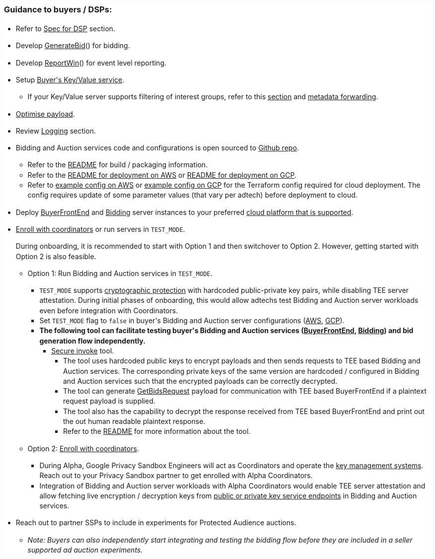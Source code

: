 ### Guidance to buyers / DSPs:
  * Refer to [Spec for DSP][89] section.
  * Develop [GenerateBid][69]() for bidding.
  * Develop [ReportWin][76]() for event level reporting.
  * Setup [Buyer's Key/Value service][70].
    * If your Key/Value server supports filtering of interest groups, refer to
      this [section][91] and [metadata forwarding][90].
  * [Optimise payload][51].
  * Review [Logging][93] section.
  * Bidding and Auction services code and configurations is open sourced to
    [Github repo][59].
    * Refer to the [README][104] for build / packaging information.
    * Refer to the [README for deployment on AWS][106] or [README for deployment on GCP][105]. 
    * Refer to [example config on AWS][100] or [example config on GCP][102] for the Terraform config
      required for cloud deployment. The config requires update of some parameter values (that vary
      per adtech) before deployment to cloud.
  * Deploy [BuyerFrontEnd][22] and [Bidding][42] server instances to your
    preferred [cloud platform that is supported][98].
  * [Enroll with coordinators][85] or run servers in `TEST_MODE`.

    During onboarding, it is recommended to start with Option 1 and then switchover to Option 2.
    However, getting started with Option 2 is also feasible. 

     * Option 1: Run Bidding and Auction services in `TEST_MODE`.
       * `TEST_MODE` supports [cryptographic protection](#client--server-and-server--server-communication)
         with hardcoded public-private key pairs, while disabling TEE server attestation.
         During initial phases of onboarding, this would allow adtechs test Bidding and Auction server workloads
         even before integration with Coordinators.
       * Set `TEST_MODE` flag to `false` in buyer's Bidding and Auction server configurations ([AWS][100], [GCP][102]).
       * **The following tool can facilitate testing buyer's Bidding and Auction services ([BuyerFrontEnd][22], [Bidding][42])
         and bid generation flow independently.**
         * [Secure invoke][136] tool.
           * The tool uses hardcoded public keys to encrypt payloads and then sends requests to TEE based Bidding and Auction services.
             The corresponding private keys of the same version are hardcoded / configured in Bidding and Auction services such that
             the encrypted payloads can be correctly decrypted.
           * The tool can generate [GetBidsRequest][36] payload for communication with TEE based BuyerFrontEnd if a plaintext
             request payload is supplied. 
           * The tool also has the capability to decrypt the response received from TEE based BuyerFrontEnd and print out the
             out human readable plaintext response.
           * Refer to the [README][137] for more information about the tool.

     * Option 2: [Enroll with coordinators][85].
       * During Alpha, Google Privacy Sandbox Engineers will act as Coordinators and operate the
         [key management systems][10]. Reach out to your Privacy Sandbox partner to get enrolled with
         Alpha Coordinators.
       * Integration of Bidding and Auction server workloads with Alpha Coordinators would enable TEE server attestation
         and allow fetching live encryption / decryption keys from [public or private key service endpoints][10] in Bidding
         and Auction services.
  * Reach out to partner SSPs to include in experiments for Protected Audience auctions.
    * _Note: Buyers can also independently start integrating and testing the bidding flow before they are included in a
      seller supported ad auction experiments._


[4]: https://privacysandbox.com
[5]: https://developer.chrome.com/docs/privacy-sandbox/fledge/
[6]: https://github.com/privacysandbox/fledge-docs/blob/main/trusted_services_overview.md
[7]: https://github.com/WICG/turtledove/blob/main/FLEDGE.md
[8]: https://github.com/microsoft/PARAKEET
[9]: #protectedaudienceinput
[10]: https://github.com/privacysandbox/fledge-docs/blob/main/trusted_services_overview.md#key-management-systems
[11]: https://github.com/privacysandbox/fledge-docs/blob/main/trusted_services_overview.md#fledge-services
[12]: https://grpc.io
[13]: https://developers.google.com/protocol-buffers
[14]: https://en.wikipedia.org/wiki/Interface_description_language
[15]: https://developers.google.com/protocol-buffers/docs/proto3
[16]: https://www.terraform.io/
[17]: https://github.com/privacysandbox
[18]: https://developers.google.com/protocol-buffers/docs/proto3#json
[19]: https://github.com/privacysandbox/fledge-docs/blob/main/trusted_services_overview.md#client-to-service-communication
[20]: #seller-ad-service
[21]: #sellerfrontend-service
[22]: #buyerfrontend-service
[23]: #auction-service
[24]: https://developer.android.com/design-for-safety/privacy-sandbox/fledge
[25]: https://github.com/WICG/turtledove/blob/main/FLEDGE.md#21-initiating-an-on-device-auction
[26]: https://github.com/chatterjee-priyanka
[27]: https://developer.chrome.com/blog/bidding-and-auction-services-availability
[28]: https://github.com/WICG/turtledove/blob/main/FLEDGE.md
[29]: https://github.com/privacysandbox/fledge-docs/blob/main/trusted_services_overview.md#trusted-execution-environment
[30]: https://aws.amazon.com/ec2/nitro/nitro-enclaves/
[31]: https://cloud.google.com/blog/products/identity-security/announcing-confidential-space
[32]: https://cloud.google.com/confidential-computing
[33]: https://github.com/privacysandbox
[34]: https://github.com/WICG/turtledove/blob/main/FLEDGE.md
[35]: #sellerfrontend-service-and-api-endpoints
[36]: #buyerfrontend-service-and-api-endpoints
[37]: https://github.com/WICG/turtledove/blob/main/FLEDGE.md#23-scoring-bids
[38]: https://developer.mozilla.org/en-US/docs/Web/HTTP/Headers/Accept-Encoding
[39]: https://developer.mozilla.org/en-US/docs/Web/HTTP/Headers/Content-Encoding
[40]: https://github.com/WICG/turtledove/blob/main/FLEDGE.md#31-fetching-real-time-data-from-a-trusted-server
[41]: https://github.com/WICG/turtledove/blob/main/FLEDGE.md#32-on-device-bidding
[42]: #bidding-service
[43]: https://github.com/WICG/turtledove/blob/main/FLEDGE.md#5-event-level-reporting-for-now
[44]: https://github.com/WICG/turtledove/blob/main/FLEDGE.md#35-filtering-and-prioritizing-interest-groups
[45]: https://www.envoyproxy.io/
[46]: https://developer.mozilla.org/en-US/docs/Web/HTTP/Headers/Forwarded
[47]: https://github.com/grpc/grpc-go/blob/master/Documentation/grpc-metadata.md#constructing-metadata
[48]: https://datatracker.ietf.org/doc/rfc9180/
[49]: #adwithbid
[50]: https://datatracker.ietf.org/wg/ohttp/about/
[51]: https://github.com/privacysandbox/fledge-docs/blob/main/bidding-auction-services-payload-optimization.md
[52]: https://github.com/privacysandbox/fledge-docs/blob/main/bidding_auction_services_aws_guide.md
[53]: https://github.com/privacysandbox/fledge-docs/blob/main/bidding_auction_services_gcp_guide.md
[54]: https://github.com/WICG/turtledove/blob/main/FLEDGE_browser_bidding_and_auction_API.md
[55]: https://github.com/privacysandbox/fledge-docs/blob/main/bidding_auction_services_multi_seller_auctions.md
[56]: https://github.com/privacysandbox/fledge-docs/blob/main/bidding_auction_services_system_design.md
[57]: https://github.com/privacysandbox/fledge-docs#bidding-and-auction-services
[58]: https://github.com/privacysandbox/fledge-docs#server-productionization
[59]: https://github.com/privacysandbox/bidding-auction-servers
[60]: https://github.com/privacysandbox/fledge-docs/blob/main/debugging_protected_audience_api_services.md
[61]: https://github.com/privacysandbox/fledge-docs/blob/main/bidding_auction_services_system_design.md#adtech-code-execution-engine
[62]: https://github.com/privacysandbox/fledge-docs/blob/main/monitoring_protected_audience_api_services.md
[63]: https://github.com/privacysandbox/fledge-docs/blob/main/bidding_auction_services_system_design.md#fake-requests--chaffs-to-dsp
[64]: https://github.com/privacysandbox/fledge-docs/blob/main/bidding_auction_services_system_design.md#code-blob-fetch-and-code-version
[65]: https://github.com/privacysandbox/fledge-docs/blob/main/bidding_auction_services_gcp_guide.md#cloud-logging
[66]: #protectedaudienceinput
[67]: #scoread
[68]: #seller-byos-key-value-service
[69]: #generatebid
[70]: #buyer-byos-keyvalue-service
[71]: #sellerfrontend-service-configurations
[72]: #auction-service-configurations
[73]: #buyerfrontend-service-configurations
[74]: #bidding-service-configurations
[75]: #reportresult
[76]: #reportwin
[77]: https://github.com/privacysandbox/fledge-docs/blob/main/bidding_auction_services_system_design.md#sellers-ad-service
[78]: https://github.com/privacysandbox/fledge-docs/blob/main/bidding_auction_services_system_design.md#sellerfrontend-service
[79]: https://github.com/privacysandbox/fledge-docs/blob/main/bidding_auction_services_system_design.md#auction-service
[80]: https://github.com/privacysandbox/fledge-docs/blob/main/bidding_auction_services_system_design.md#buyerfrontend-service
[81]: https://github.com/privacysandbox/fledge-docs/blob/main/bidding_auction_services_system_design.md#bidding-service
[82]: #buyerinput
[83]: #unified-request
[84]: #auctionresult
[85]: #enroll-with-coordinators
[86]: https://github.com/privacysandbox/fledge-docs/blob/main/bidding_auction_services_system_design.md#adtech-code-execution-engine
[87]: https://en.wikipedia.org/wiki/Service_mesh
[88]: #spec-for-ssp
[89]: #spec-for-dsp
[90]: #metadata-forwarding
[91]: #filtering-in-buyers-keyvalue-service
[92]: https://github.com/privacysandbox/fledge-docs/blob/main/debugging_protected_audience_api_services.md#adtech-consented-debugging
[93]: #logging
[94]: #metadata-added-by-client
[95]: #metadata-forwarded-by-sellers-ad-service
[96]: #metadata-forwarded-by-sellerfrontend-service
[97]: #metadata-forwarded-by-buyerfrontend-service
[98]: #supported-public-cloud-platforms
[99]: https://developer.android.com/design-for-safety/privacy-sandbox/protected-audience-bidding-and-auction-integration
[100]: https://github.com/privacysandbox/bidding-auction-servers/blob/main/production/deploy/aws/terraform/environment/demo/buyer/buyer.tf
[101]: https://github.com/privacysandbox/bidding-auction-servers/blob/main/production/deploy/aws/terraform/environment/demo/seller/seller.tf
[102]: https://github.com/privacysandbox/bidding-auction-servers/blob/main/production/deploy/gcp/terraform/environment/demo/buyer/buyer.tf
[103]: https://github.com/privacysandbox/bidding-auction-servers/blob/main/production/deploy/gcp/terraform/environment/demo/seller/seller.tf
[104]: https://github.com/privacysandbox/bidding-auction-servers/blob/main/production/packaging/README.md
[105]: https://github.com/privacysandbox/bidding-auction-servers/blob/main/production/deploy/gcp/terraform/environment/demo/README.md
[106]: https://github.com/privacysandbox/bidding-auction-servers/blob/main/production/deploy/aws/terraform/environment/demo/README.md
[107]: https://cloud.google.com/iam/docs/service-account-overview
[108]: https://github.com/privacysandbox/bidding-auction-servers/blob/main/api/bidding_auction_servers.proto#L27
[109]: https://github.com/privacysandbox/bidding-auction-servers/blob/main/api/bidding_auction_servers.proto#L51
[110]: https://github.com/privacysandbox/bidding-auction-servers/blob/main/api/bidding_auction_servers.proto#L118
[111]: https://github.com/privacysandbox/bidding-auction-servers/blob/main/api/bidding_auction_servers.proto#L136
[112]: https://github.com/privacysandbox/bidding-auction-servers/blob/main/api/bidding_auction_servers.proto#L143
[113]: https://github.com/privacysandbox/bidding-auction-servers/blob/main/api/bidding_auction_servers.proto#L210
[114]: https://github.com/privacysandbox/bidding-auction-servers/blob/main/api/bidding_auction_servers.proto#L369
[115]: https://github.com/privacysandbox/bidding-auction-servers/blob/main/api/bidding_auction_servers.proto#L380
[116]: https://github.com/privacysandbox/bidding-auction-servers/blob/main/api/bidding_auction_servers.proto#L459
[117]: https://github.com/privacysandbox/bidding-auction-servers/blob/main/api/bidding_auction_servers.proto#L503
[118]: https://github.com/privacysandbox/bidding-auction-servers/blob/main/api/bidding_auction_servers.proto#L638
[119]: https://github.com/privacysandbox/bidding-auction-servers/blob/main/api/bidding_auction_servers.proto#L867
[120]: https://github.com/privacysandbox/bidding-auction-servers/blob/main/api/bidding_auction_servers.proto#L892
[121]: https://github.com/privacysandbox/bidding-auction-servers/blob/main/api/bidding_auction_servers.proto
[122]: https://cbor.io/
[123]: https://github.com/privacysandbox/bidding-auction-servers/blob/main/services/seller_frontend_service/schemas/auction_request.json
[124]: https://github.com/privacysandbox/bidding-auction-servers/blob/main/services/seller_frontend_service/schemas/interest_group.json
[125]: https://github.com/privacysandbox/bidding-auction-servers/blob/main/services/seller_frontend_service/schemas/auction_response.json
[126]: #web-platform-schemas
[127]: #timeline-and-roadmap
[128]: #onboarding-and-alpha-testing-guide
[129]: #specifications-for-adtechs
[130]: #high-level-design
[131]: #service-apis
[132]: #data-format
[133]: https://github.com/privacysandbox/fledge-docs/blob/main/bidding_auction_services_multi_seller_auctions.md#device-orchestrated-component-auctions
[134]: https://github.com/privacysandbox/fledge-docs/blob/main/bidding_auction_services_multi_seller_auctions.md#server-orchestrated-component-auction
[135]: https://github.com/privacysandbox/fledge-docs/blob/main/bidding_auction_event_level_reporting.md
[136]: https://github.com/privacysandbox/bidding-auction-servers/tree/main/tools/secure_invoke
[137]: https://github.com/privacysandbox/bidding-auction-servers/blob/main/tools/secure_invoke/README.md
[138]: https://github.com/privacysandbox/protected-auction-services-docs/blob/main/public_cloud_tees.md